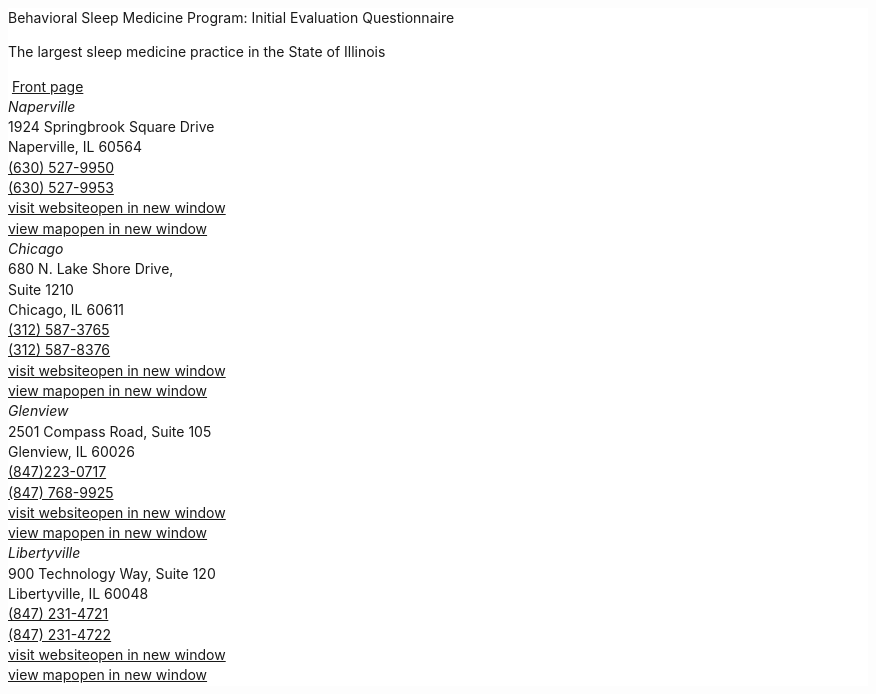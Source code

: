 <ImageFrame :classes="['reactive']" link="https://www.sleepmedcenter.com/wp-content/uploads/2021/08/3_Adult_Insomnia_Questions_Consent_120817.pdf#page=2" base="" thumb="/../resources/thumbs/Behavioral Sleep Medicine Program: Initial Evaluation Questionnaire, page 2.jpg">
  Behavioral Sleep Medicine Program: Initial Evaluation Questionnaire
</ImageFrame>

The largest sleep medicine practice in the State of Illinois

<div><span class="software-key fas fa-link"></span>&nbsp;<a href="https://www.sleepmedcenter.com/">Front page</a></div>

<ShowOnClick>

<template v-slot:header>

#### Locations

</template>

<div class="specialist-location"><div class="specialist-location-key fas fa-location-dot"></div><div><em>Naperville</em><br/>1924 Springbrook Square Drive<br/>Naperville, IL 60564</div><div class="specialist-location-key fas fa-phone"></div><a class="specialist-location-value" href="tel:(630) 527-9950">(630) 527-9950</a><div class="specialist-location-key fas fa-fax"></div><a class="specialist-location-value" href="tel:(630) 527-9953">(630) 527-9953</a><div class="specialist-location-key fas fa-link"></div><a class="specialist-location-value" href="https://www.sleepmedcenter.com/contact-us#tab_6262013e2be14" target="_blank" rel="noopener noreferrer">visit website<span><ExternalLinkIcon/><span class="external-link-icon-sr-only">open in new window</span></span></a><div class="specialist-location-key fas fa-map"></div><a class="specialist-location-value" href="https://maps.google.com/maps/@41.73201031524646,-88.20366808406986,19z" target="_blank" rel="noopener noreferrer">view map<span><ExternalLinkIcon/><span class="external-link-icon-sr-only">open in new window</span></span></a></div>
<div class="specialist-location"><div class="specialist-location-key fas fa-location-dot"></div><div><em>Chicago</em><br/>680 N. Lake Shore Drive,<br/>Suite 1210<br/>Chicago, IL 60611</div><div class="specialist-location-key fas fa-phone"></div><a class="specialist-location-value" href="tel:(312) 587-3765">(312) 587-3765</a><div class="specialist-location-key fas fa-fax"></div><a class="specialist-location-value" href="tel:(312) 587-8376">(312) 587-8376</a><div class="specialist-location-key fas fa-link"></div><a class="specialist-location-value" href="https://www.sleepmedcenter.com/contact-us#tab_6262013e2be23" target="_blank" rel="noopener noreferrer">visit website<span><ExternalLinkIcon/><span class="external-link-icon-sr-only">open in new window</span></span></a><div class="specialist-location-key fas fa-map"></div><a class="specialist-location-value" href="https://maps.google.com/maps/@41.8946691,-87.61677888499563,19z" target="_blank" rel="noopener noreferrer">view map<span><ExternalLinkIcon/><span class="external-link-icon-sr-only">open in new window</span></span></a></div>
<div class="specialist-location"><div class="specialist-location-key fas fa-location-dot"></div><div><em>Glenview</em><br/>2501 Compass Road, Suite 105<br/>Glenview, IL 60026</div><div class="specialist-location-key fas fa-phone"></div><a class="specialist-location-value" href="tel:(847)223-0717">(847)223-0717</a><div class="specialist-location-key fas fa-fax"></div><a class="specialist-location-value" href="tel:(847) 768-9925">(847) 768-9925</a><div class="specialist-location-key fas fa-link"></div><a class="specialist-location-value" href="https://www.sleepmedcenter.com/contact-us#tab_6262013e2be2a" target="_blank" rel="noopener noreferrer">visit website<span><ExternalLinkIcon/><span class="external-link-icon-sr-only">open in new window</span></span></a><div class="specialist-location-key fas fa-map"></div><a class="specialist-location-value" href="https://maps.google.com/maps/@42.09817396707129,-87.81927269215404,19z" target="_blank" rel="noopener noreferrer">view map<span><ExternalLinkIcon/><span class="external-link-icon-sr-only">open in new window</span></span></a></div>
<div class="specialist-location"><div class="specialist-location-key fas fa-location-dot"></div><div><em>Libertyville</em><br/>900 Technology Way, Suite 120<br/>Libertyville, IL 60048</div><div class="specialist-location-key fas fa-phone"></div><a class="specialist-location-value" href="tel:(847) 231-4721">(847) 231-4721</a><div class="specialist-location-key fas fa-fax"></div><a class="specialist-location-value" href="tel:(847) 231-4722">(847) 231-4722</a><div class="specialist-location-key fas fa-link"></div><a class="specialist-location-value" href="https://www.sleepmedcenter.com/contact-us#tab_6262013e2be2f" target="_blank" rel="noopener noreferrer">visit website<span><ExternalLinkIcon/><span class="external-link-icon-sr-only">open in new window</span></span></a><div class="specialist-location-key fas fa-map"></div><a class="specialist-location-value" href="https://maps.google.com/maps/@42.29334584068059,-87.99720340398628,19z" target="_blank" rel="noopener noreferrer">view map<span><ExternalLinkIcon/><span class="external-link-icon-sr-only">open in new window</span></span></a></div>
